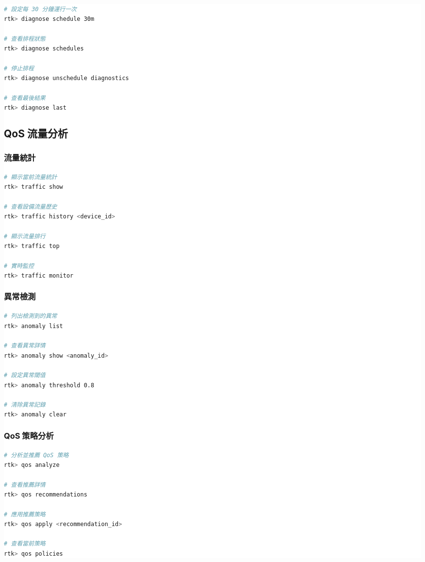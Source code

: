 ```bash
# 設定每 30 分鐘運行一次
rtk> diagnose schedule 30m

# 查看排程狀態
rtk> diagnose schedules

# 停止排程
rtk> diagnose unschedule diagnostics

# 查看最後結果
rtk> diagnose last
```

## QoS 流量分析

### 流量統計

```bash
# 顯示當前流量統計
rtk> traffic show

# 查看設備流量歷史
rtk> traffic history <device_id>

# 顯示流量排行
rtk> traffic top

# 實時監控
rtk> traffic monitor
```

### 異常檢測

```bash
# 列出檢測到的異常
rtk> anomaly list

# 查看異常詳情
rtk> anomaly show <anomaly_id>

# 設定異常閾值
rtk> anomaly threshold 0.8

# 清除異常記錄
rtk> anomaly clear
```

### QoS 策略分析

```bash
# 分析並推薦 QoS 策略
rtk> qos analyze

# 查看推薦詳情
rtk> qos recommendations

# 應用推薦策略
rtk> qos apply <recommendation_id>

# 查看當前策略
rtk> qos policies
```
